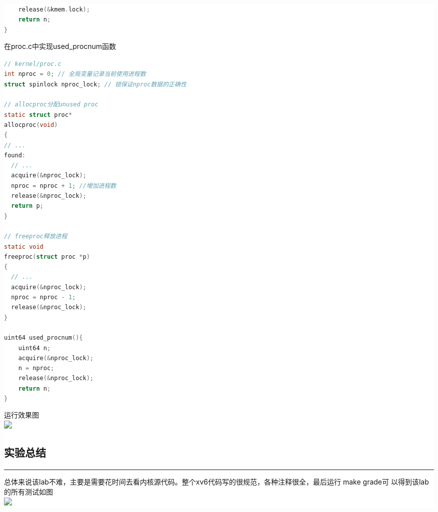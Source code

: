 ```c
    release(&kmem.lock);
    return n;
} 
```

在proc.c中实现used_procnum函数
```c
// kernel/proc.c
int nproc = 0; // 全局变量记录当前使用进程数
struct spinlock nproc_lock; // 锁保证nproc数据的正确性

// allocproc分配unused proc
static struct proc*
allocproc(void)
{
// ...
found:
  // ...
  acquire(&nproc_lock);
  nproc = nproc + 1; //增加进程数
  release(&nproc_lock);
  return p;
}

// freeproc释放进程
static void
freeproc(struct proc *p)
{
  // ...
  acquire(&nproc_lock);
  nproc = nproc - 1;
  release(&nproc_lock);
}

uint64 used_procnum(){
    uint64 n;
    acquire(&nproc_lock);
    n = nproc;
    release(&nproc_lock);
    return n;
}
```

运行效果图    
![](https://raw.githubusercontent.com/Flash-boy/PicGo/master/6.S081/lab2-2.png) 

## 实验总结
___
总体来说该lab不难，主要是需要花时间去看内核源代码。整个xv6代码写的很规范，各种注释很全，最后运行 make grade可 以得到该lab的所有测试如图     
![](https://raw.githubusercontent.com/Flash-boy/PicGo/master/6.S081/lab2-3.png)



